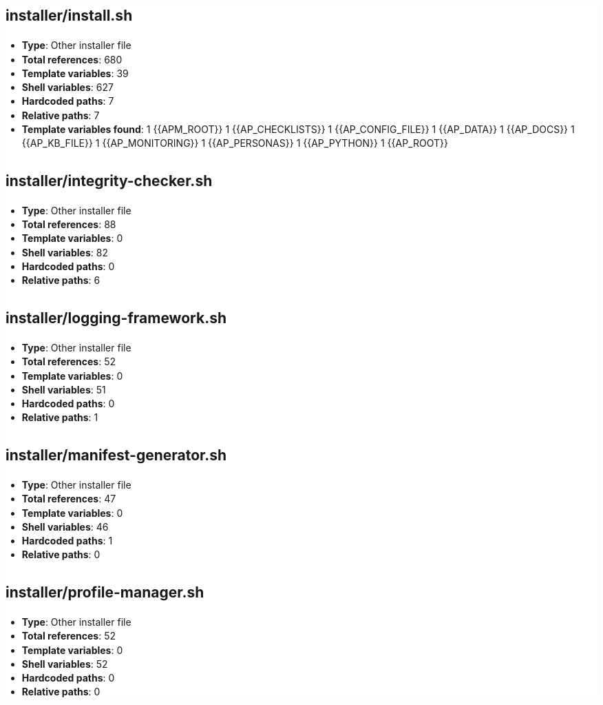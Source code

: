 ## installer/install.sh
- **Type**: Other installer file
- **Total references**: 680
- **Template variables**: 39
- **Shell variables**: 627
- **Hardcoded paths**: 7
- **Relative paths**: 7
- **Template variables found**:
        1 {{APM_ROOT}}
        1 {{AP_CHECKLISTS}}
        1 {{AP_CONFIG_FILE}}
        1 {{AP_DATA}}
        1 {{AP_DOCS}}
        1 {{AP_KB_FILE}}
        1 {{AP_MONITORING}}
        1 {{AP_PERSONAS}}
        1 {{AP_PYTHON}}
        1 {{AP_ROOT}}

## installer/integrity-checker.sh
- **Type**: Other installer file
- **Total references**: 88
- **Template variables**: 0
- **Shell variables**: 82
- **Hardcoded paths**: 0
- **Relative paths**: 6

## installer/logging-framework.sh
- **Type**: Other installer file
- **Total references**: 52
- **Template variables**: 0
- **Shell variables**: 51
- **Hardcoded paths**: 0
- **Relative paths**: 1

## installer/manifest-generator.sh
- **Type**: Other installer file
- **Total references**: 47
- **Template variables**: 0
- **Shell variables**: 46
- **Hardcoded paths**: 1
- **Relative paths**: 0

## installer/profile-manager.sh
- **Type**: Other installer file
- **Total references**: 52
- **Template variables**: 0
- **Shell variables**: 52
- **Hardcoded paths**: 0
- **Relative paths**: 0
